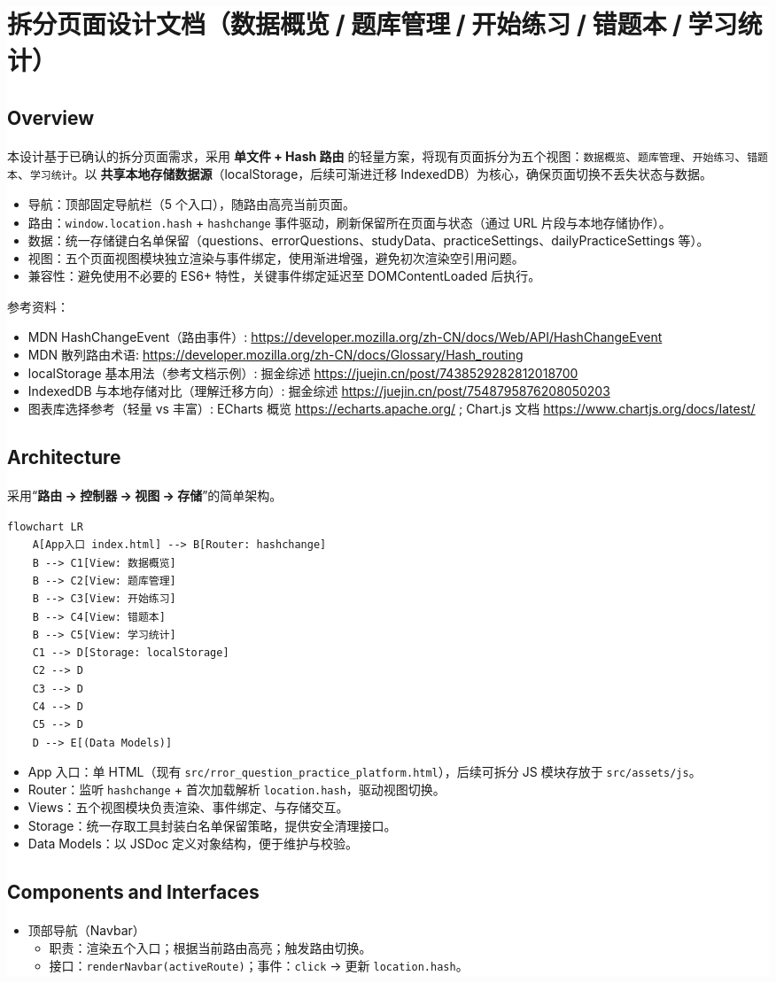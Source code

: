 # 拆分页面设计文档（数据概览 / 题库管理 / 开始练习 / 错题本 / 学习统计）

## Overview
本设计基于已确认的拆分页面需求，采用 **单文件 + Hash 路由** 的轻量方案，将现有页面拆分为五个视图：`数据概览`、`题库管理`、`开始练习`、`错题本`、`学习统计`。以 **共享本地存储数据源**（localStorage，后续可渐进迁移 IndexedDB）为核心，确保页面切换不丢失状态与数据。

- 导航：顶部固定导航栏（5 个入口），随路由高亮当前页面。
- 路由：`window.location.hash` + `hashchange` 事件驱动，刷新保留所在页面与状态（通过 URL 片段与本地存储协作）。
- 数据：统一存储键白名单保留（questions、errorQuestions、studyData、practiceSettings、dailyPracticeSettings 等）。
- 视图：五个页面视图模块独立渲染与事件绑定，使用渐进增强，避免初次渲染空引用问题。
- 兼容性：避免使用不必要的 ES6+ 特性，关键事件绑定延迟至 DOMContentLoaded 后执行。

参考资料：
- MDN HashChangeEvent（路由事件）: https://developer.mozilla.org/zh-CN/docs/Web/API/HashChangeEvent
- MDN 散列路由术语: https://developer.mozilla.org/zh-CN/docs/Glossary/Hash_routing
- localStorage 基本用法（参考文档示例）: 掘金综述 https://juejin.cn/post/7438529282812018700
- IndexedDB 与本地存储对比（理解迁移方向）: 掘金综述 https://juejin.cn/post/7548795876208050203
- 图表库选择参考（轻量 vs 丰富）: ECharts 概览 https://echarts.apache.org/ ; Chart.js 文档 https://www.chartjs.org/docs/latest/

## Architecture
采用“**路由 -> 控制器 -> 视图 -> 存储**”的简单架构。

```mermaid
flowchart LR
    A[App入口 index.html] --> B[Router: hashchange]
    B --> C1[View: 数据概览]
    B --> C2[View: 题库管理]
    B --> C3[View: 开始练习]
    B --> C4[View: 错题本]
    B --> C5[View: 学习统计]
    C1 --> D[Storage: localStorage]
    C2 --> D
    C3 --> D
    C4 --> D
    C5 --> D
    D --> E[(Data Models)]
```

- App 入口：单 HTML（现有 `src/rror_question_practice_platform.html`），后续可拆分 JS 模块存放于 `src/assets/js`。
- Router：监听 `hashchange` + 首次加载解析 `location.hash`，驱动视图切换。
- Views：五个视图模块负责渲染、事件绑定、与存储交互。
- Storage：统一存取工具封装白名单保留策略，提供安全清理接口。
- Data Models：以 JSDoc 定义对象结构，便于维护与校验。

## Components and Interfaces

- 顶部导航（Navbar）
  - 职责：渲染五个入口；根据当前路由高亮；触发路由切换。
  - 接口：`renderNavbar(activeRoute)`；事件：`click` -> 更新 `location.hash`。

